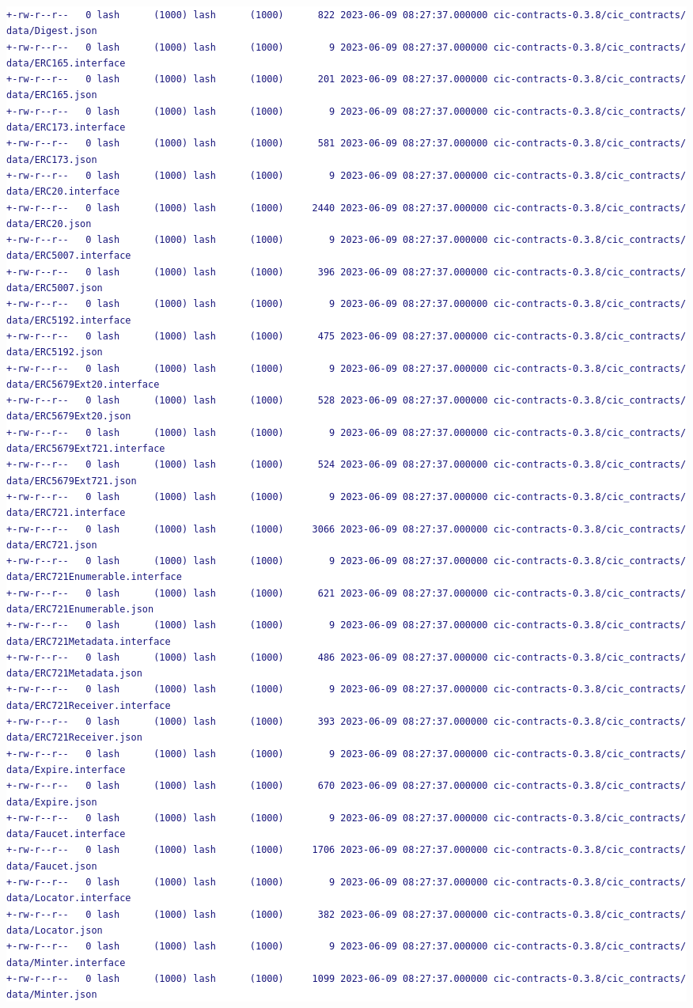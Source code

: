 ```diff
+-rw-r--r--   0 lash      (1000) lash      (1000)      822 2023-06-09 08:27:37.000000 cic-contracts-0.3.8/cic_contracts/data/Digest.json
+-rw-r--r--   0 lash      (1000) lash      (1000)        9 2023-06-09 08:27:37.000000 cic-contracts-0.3.8/cic_contracts/data/ERC165.interface
+-rw-r--r--   0 lash      (1000) lash      (1000)      201 2023-06-09 08:27:37.000000 cic-contracts-0.3.8/cic_contracts/data/ERC165.json
+-rw-r--r--   0 lash      (1000) lash      (1000)        9 2023-06-09 08:27:37.000000 cic-contracts-0.3.8/cic_contracts/data/ERC173.interface
+-rw-r--r--   0 lash      (1000) lash      (1000)      581 2023-06-09 08:27:37.000000 cic-contracts-0.3.8/cic_contracts/data/ERC173.json
+-rw-r--r--   0 lash      (1000) lash      (1000)        9 2023-06-09 08:27:37.000000 cic-contracts-0.3.8/cic_contracts/data/ERC20.interface
+-rw-r--r--   0 lash      (1000) lash      (1000)     2440 2023-06-09 08:27:37.000000 cic-contracts-0.3.8/cic_contracts/data/ERC20.json
+-rw-r--r--   0 lash      (1000) lash      (1000)        9 2023-06-09 08:27:37.000000 cic-contracts-0.3.8/cic_contracts/data/ERC5007.interface
+-rw-r--r--   0 lash      (1000) lash      (1000)      396 2023-06-09 08:27:37.000000 cic-contracts-0.3.8/cic_contracts/data/ERC5007.json
+-rw-r--r--   0 lash      (1000) lash      (1000)        9 2023-06-09 08:27:37.000000 cic-contracts-0.3.8/cic_contracts/data/ERC5192.interface
+-rw-r--r--   0 lash      (1000) lash      (1000)      475 2023-06-09 08:27:37.000000 cic-contracts-0.3.8/cic_contracts/data/ERC5192.json
+-rw-r--r--   0 lash      (1000) lash      (1000)        9 2023-06-09 08:27:37.000000 cic-contracts-0.3.8/cic_contracts/data/ERC5679Ext20.interface
+-rw-r--r--   0 lash      (1000) lash      (1000)      528 2023-06-09 08:27:37.000000 cic-contracts-0.3.8/cic_contracts/data/ERC5679Ext20.json
+-rw-r--r--   0 lash      (1000) lash      (1000)        9 2023-06-09 08:27:37.000000 cic-contracts-0.3.8/cic_contracts/data/ERC5679Ext721.interface
+-rw-r--r--   0 lash      (1000) lash      (1000)      524 2023-06-09 08:27:37.000000 cic-contracts-0.3.8/cic_contracts/data/ERC5679Ext721.json
+-rw-r--r--   0 lash      (1000) lash      (1000)        9 2023-06-09 08:27:37.000000 cic-contracts-0.3.8/cic_contracts/data/ERC721.interface
+-rw-r--r--   0 lash      (1000) lash      (1000)     3066 2023-06-09 08:27:37.000000 cic-contracts-0.3.8/cic_contracts/data/ERC721.json
+-rw-r--r--   0 lash      (1000) lash      (1000)        9 2023-06-09 08:27:37.000000 cic-contracts-0.3.8/cic_contracts/data/ERC721Enumerable.interface
+-rw-r--r--   0 lash      (1000) lash      (1000)      621 2023-06-09 08:27:37.000000 cic-contracts-0.3.8/cic_contracts/data/ERC721Enumerable.json
+-rw-r--r--   0 lash      (1000) lash      (1000)        9 2023-06-09 08:27:37.000000 cic-contracts-0.3.8/cic_contracts/data/ERC721Metadata.interface
+-rw-r--r--   0 lash      (1000) lash      (1000)      486 2023-06-09 08:27:37.000000 cic-contracts-0.3.8/cic_contracts/data/ERC721Metadata.json
+-rw-r--r--   0 lash      (1000) lash      (1000)        9 2023-06-09 08:27:37.000000 cic-contracts-0.3.8/cic_contracts/data/ERC721Receiver.interface
+-rw-r--r--   0 lash      (1000) lash      (1000)      393 2023-06-09 08:27:37.000000 cic-contracts-0.3.8/cic_contracts/data/ERC721Receiver.json
+-rw-r--r--   0 lash      (1000) lash      (1000)        9 2023-06-09 08:27:37.000000 cic-contracts-0.3.8/cic_contracts/data/Expire.interface
+-rw-r--r--   0 lash      (1000) lash      (1000)      670 2023-06-09 08:27:37.000000 cic-contracts-0.3.8/cic_contracts/data/Expire.json
+-rw-r--r--   0 lash      (1000) lash      (1000)        9 2023-06-09 08:27:37.000000 cic-contracts-0.3.8/cic_contracts/data/Faucet.interface
+-rw-r--r--   0 lash      (1000) lash      (1000)     1706 2023-06-09 08:27:37.000000 cic-contracts-0.3.8/cic_contracts/data/Faucet.json
+-rw-r--r--   0 lash      (1000) lash      (1000)        9 2023-06-09 08:27:37.000000 cic-contracts-0.3.8/cic_contracts/data/Locator.interface
+-rw-r--r--   0 lash      (1000) lash      (1000)      382 2023-06-09 08:27:37.000000 cic-contracts-0.3.8/cic_contracts/data/Locator.json
+-rw-r--r--   0 lash      (1000) lash      (1000)        9 2023-06-09 08:27:37.000000 cic-contracts-0.3.8/cic_contracts/data/Minter.interface
+-rw-r--r--   0 lash      (1000) lash      (1000)     1099 2023-06-09 08:27:37.000000 cic-contracts-0.3.8/cic_contracts/data/Minter.json
```